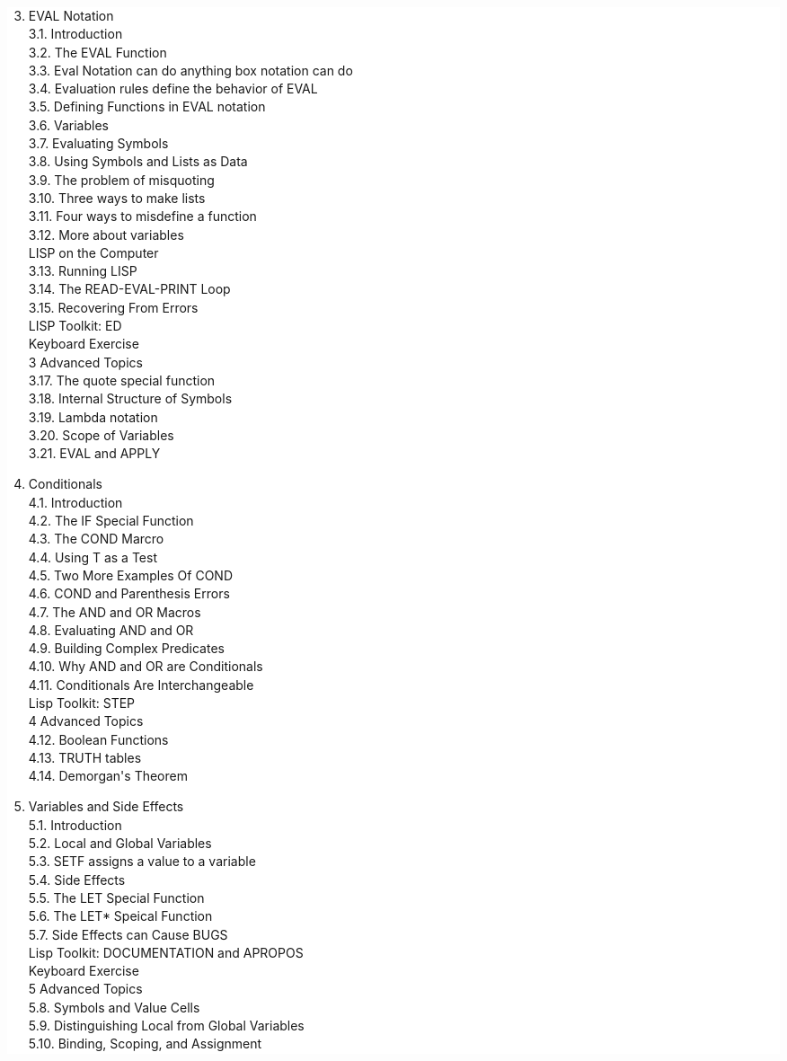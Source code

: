 3. EVAL Notation    
3.1. Introduction    
3.2. The EVAL Function    
3.3. Eval Notation can do anything box notation can do    
3.4. Evaluation rules define the behavior of EVAL    
3.5. Defining Functions in EVAL notation    
3.6. Variables    
3.7. Evaluating Symbols    
3.8. Using Symbols and Lists as Data    
3.9. The problem of misquoting    
3.10. Three ways to make lists    
3.11. Four ways to misdefine a function    
3.12. More about variables    
LISP on the Computer        
3.13. Running LISP    
3.14. The READ-EVAL-PRINT Loop    
3.15. Recovering From Errors    
LISP Toolkit: ED        
Keyboard Exercise    
3 Advanced Topics    
3.17. The quote special function    
3.18. Internal Structure of Symbols    
3.19. Lambda notation    
3.20. Scope of Variables    
3.21. EVAL and APPLY    

4. Conditionals      
4.1. Introduction    
4.2. The IF Special Function    
4.3. The COND Marcro    
4.4. Using T as a Test    
4.5. Two More Examples Of COND    
4.6. COND and Parenthesis Errors    
4.7. The AND and OR Macros    
4.8. Evaluating AND and OR    
4.9. Building Complex Predicates    
4.10. Why AND and OR are Conditionals    
4.11. Conditionals Are Interchangeable    
Lisp Toolkit: STEP    
4 Advanced Topics    
4.12. Boolean Functions    
4.13. TRUTH tables    
4.14. Demorgan's Theorem    

5. Variables and Side Effects    
5.1. Introduction    
5.2. Local and Global Variables    
5.3. SETF assigns a value to a variable    
5.4. Side Effects    
5.5. The LET Special Function    
5.6. The LET* Speical Function    
5.7. Side Effects can Cause BUGS    
Lisp Toolkit: DOCUMENTATION and APROPOS    
Keyboard Exercise     
5 Advanced Topics       
5.8. Symbols and Value Cells    
5.9. Distinguishing Local from Global Variables    
5.10. Binding, Scoping, and Assignment    
